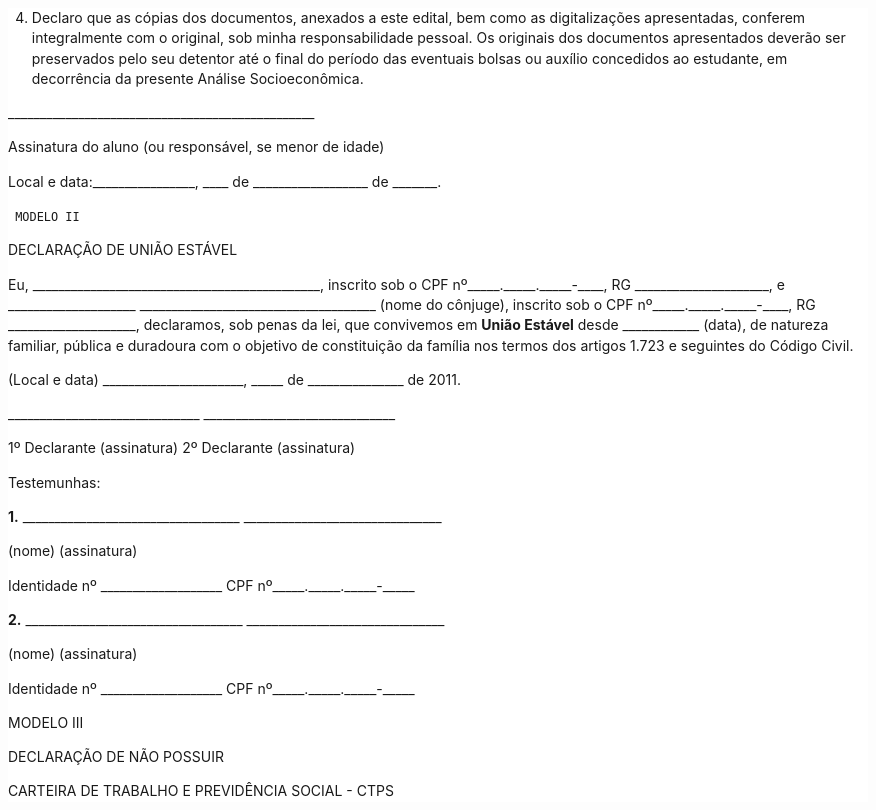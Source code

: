  4. Declaro que as cópias dos documentos, anexados a este edital, bem como as digitalizações apresentadas, conferem integralmente com o original, sob minha responsabilidade pessoal. Os originais dos documentos apresentados deverão ser preservados pelo seu detentor até o final do período das eventuais bolsas ou auxílio concedidos ao estudante, em decorrência da presente Análise Socioeconômica.

  

  

  

 \_\_\_\_\_\_\_\_\_\_\_\_\_\_\_\_\_\_\_\_\_\_\_\_\_\_\_\_\_\_\_\_\_\_\_\_\_\_\_\_\_\_\_\_\_\_\_\_

 Assinatura do aluno (ou responsável, se menor de idade)

 Local e data:\_\_\_\_\_\_\_\_\_\_\_\_\_\_\_\_, \_\_\_\_ de \_\_\_\_\_\_\_\_\_\_\_\_\_\_\_\_\_\_ de \_\_\_\_\_\_\_.

     MODELO II

 DECLARAÇÃO DE UNIÃO ESTÁVEL

 Eu, \_\_\_\_\_\_\_\_\_\_\_\_\_\_\_\_\_\_\_\_\_\_\_\_\_\_\_\_\_\_\_\_\_\_\_\_\_\_\_\_\_\_\_\_\_, inscrito sob o CPF nº\_\_\_\_\_.\_\_\_\_\_.\_\_\_\_\_-\_\_\_\_, RG \_\_\_\_\_\_\_\_\_\_\_\_\_\_\_\_\_\_\_\_\_, e \_\_\_\_\_\_\_\_\_\_\_\_\_\_\_\_\_\_\_\_ \_\_\_\_\_\_\_\_\_\_\_\_\_\_\_\_\_\_\_\_\_\_\_\_\_\_\_\_\_\_\_\_\_\_\_\_\_ (nome do cônjuge), inscrito sob o CPF nº\_\_\_\_\_.\_\_\_\_\_.\_\_\_\_\_-\_\_\_\_, RG \_\_\_\_\_\_\_\_\_\_\_\_\_\_\_\_\_\_\_\_, declaramos, sob penas da lei, que convivemos em **União Estável** desde \_\_\_\_\_\_\_\_\_\_\_\_ (data), de natureza familiar, pública e duradoura com o objetivo de constituição da família nos termos dos artigos 1.723 e seguintes do Código Civil. 

 (Local e data) \_\_\_\_\_\_\_\_\_\_\_\_\_\_\_\_\_\_\_\_\_\_, \_\_\_\_\_ de \_\_\_\_\_\_\_\_\_\_\_\_\_\_\_ de 2011.

 \_\_\_\_\_\_\_\_\_\_\_\_\_\_\_\_\_\_\_\_\_\_\_\_\_\_\_\_\_\_ \_\_\_\_\_\_\_\_\_\_\_\_\_\_\_\_\_\_\_\_\_\_\_\_\_\_\_\_\_\_

 1º Declarante (assinatura) 2º Declarante (assinatura)

 Testemunhas:

 **1.** \_\_\_\_\_\_\_\_\_\_\_\_\_\_\_\_\_\_\_\_\_\_\_\_\_\_\_\_\_\_\_\_\_\_ \_\_\_\_\_\_\_\_\_\_\_\_\_\_\_\_\_\_\_\_\_\_\_\_\_\_\_\_\_\_\_

 (nome) (assinatura)

 Identidade nº \_\_\_\_\_\_\_\_\_\_\_\_\_\_\_\_\_\_\_ CPF nº\_\_\_\_\_.\_\_\_\_\_.\_\_\_\_\_-\_\_\_\_\_

 **2.** \_\_\_\_\_\_\_\_\_\_\_\_\_\_\_\_\_\_\_\_\_\_\_\_\_\_\_\_\_\_\_\_\_\_ \_\_\_\_\_\_\_\_\_\_\_\_\_\_\_\_\_\_\_\_\_\_\_\_\_\_\_\_\_\_\_

 (nome) (assinatura)

 Identidade nº \_\_\_\_\_\_\_\_\_\_\_\_\_\_\_\_\_\_\_ CPF nº\_\_\_\_\_.\_\_\_\_\_.\_\_\_\_\_-\_\_\_\_\_

 MODELO III

       
 DECLARAÇÃO DE NÃO POSSUIR

 CARTEIRA DE TRABALHO E PREVIDÊNCIA SOCIAL - CTPS
